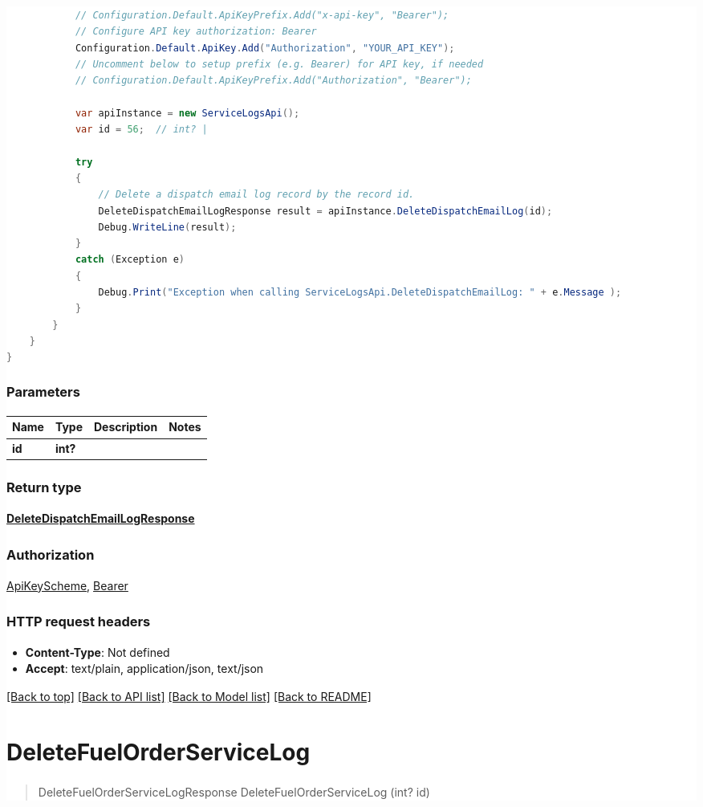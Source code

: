 ```csharp
            // Configuration.Default.ApiKeyPrefix.Add("x-api-key", "Bearer");
            // Configure API key authorization: Bearer
            Configuration.Default.ApiKey.Add("Authorization", "YOUR_API_KEY");
            // Uncomment below to setup prefix (e.g. Bearer) for API key, if needed
            // Configuration.Default.ApiKeyPrefix.Add("Authorization", "Bearer");

            var apiInstance = new ServiceLogsApi();
            var id = 56;  // int? | 

            try
            {
                // Delete a dispatch email log record by the record id.
                DeleteDispatchEmailLogResponse result = apiInstance.DeleteDispatchEmailLog(id);
                Debug.WriteLine(result);
            }
            catch (Exception e)
            {
                Debug.Print("Exception when calling ServiceLogsApi.DeleteDispatchEmailLog: " + e.Message );
            }
        }
    }
}
```

### Parameters

Name | Type | Description  | Notes
------------- | ------------- | ------------- | -------------
 **id** | **int?**|  | 

### Return type

[**DeleteDispatchEmailLogResponse**](DeleteDispatchEmailLogResponse.md)

### Authorization

[ApiKeyScheme](../README.md#ApiKeyScheme), [Bearer](../README.md#Bearer)

### HTTP request headers

 - **Content-Type**: Not defined
 - **Accept**: text/plain, application/json, text/json

[[Back to top]](#) [[Back to API list]](../README.md#documentation-for-api-endpoints) [[Back to Model list]](../README.md#documentation-for-models) [[Back to README]](../README.md)

<a name="deletefuelorderservicelog"></a>
# **DeleteFuelOrderServiceLog**
> DeleteFuelOrderServiceLogResponse DeleteFuelOrderServiceLog (int? id)
